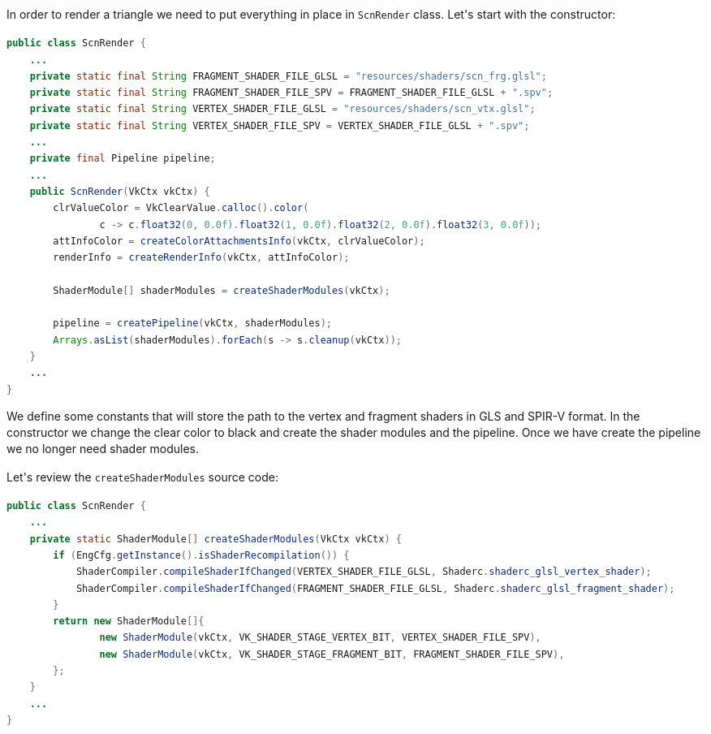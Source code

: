 In order to render a triangle we need to put everything in place in `ScnRender` class. Let's start with the constructor:

```java
public class ScnRender {
    ...
    private static final String FRAGMENT_SHADER_FILE_GLSL = "resources/shaders/scn_frg.glsl";
    private static final String FRAGMENT_SHADER_FILE_SPV = FRAGMENT_SHADER_FILE_GLSL + ".spv";
    private static final String VERTEX_SHADER_FILE_GLSL = "resources/shaders/scn_vtx.glsl";
    private static final String VERTEX_SHADER_FILE_SPV = VERTEX_SHADER_FILE_GLSL + ".spv";
    ...
    private final Pipeline pipeline;
    ...
    public ScnRender(VkCtx vkCtx) {
        clrValueColor = VkClearValue.calloc().color(
                c -> c.float32(0, 0.0f).float32(1, 0.0f).float32(2, 0.0f).float32(3, 0.0f));
        attInfoColor = createColorAttachmentsInfo(vkCtx, clrValueColor);
        renderInfo = createRenderInfo(vkCtx, attInfoColor);

        ShaderModule[] shaderModules = createShaderModules(vkCtx);

        pipeline = createPipeline(vkCtx, shaderModules);
        Arrays.asList(shaderModules).forEach(s -> s.cleanup(vkCtx));
    }
    ...
}
```

We define some constants that will store the path to the vertex and fragment shaders in GLS and SPIR-V format. In the constructor
we change the clear color to black and create the shader modules and the pipeline. Once we have create the pipeline we no longer
need shader modules.

Let's review the `createShaderModules` source code:

```java
public class ScnRender {
    ...
    private static ShaderModule[] createShaderModules(VkCtx vkCtx) {
        if (EngCfg.getInstance().isShaderRecompilation()) {
            ShaderCompiler.compileShaderIfChanged(VERTEX_SHADER_FILE_GLSL, Shaderc.shaderc_glsl_vertex_shader);
            ShaderCompiler.compileShaderIfChanged(FRAGMENT_SHADER_FILE_GLSL, Shaderc.shaderc_glsl_fragment_shader);
        }
        return new ShaderModule[]{
                new ShaderModule(vkCtx, VK_SHADER_STAGE_VERTEX_BIT, VERTEX_SHADER_FILE_SPV),
                new ShaderModule(vkCtx, VK_SHADER_STAGE_FRAGMENT_BIT, FRAGMENT_SHADER_FILE_SPV),
        };
    }
    ...
}
```

